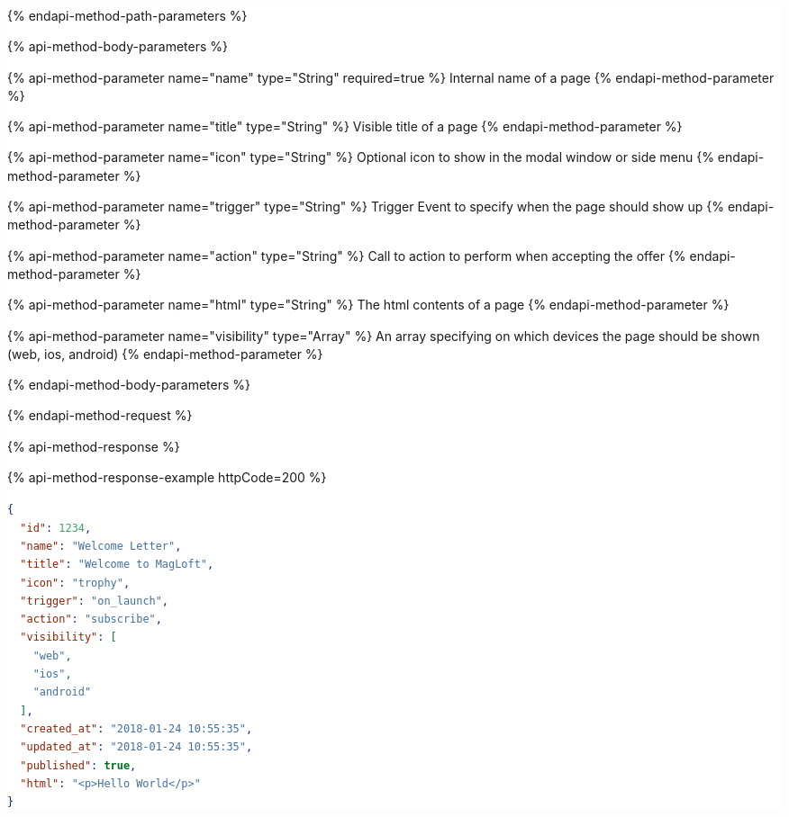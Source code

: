 {% endapi-method-path-parameters %}



{% api-method-body-parameters %}

{% api-method-parameter name="name" type="String" required=true %}
Internal name of a page
{% endapi-method-parameter %}

{% api-method-parameter name="title" type="String" %}
Visible title of a page
{% endapi-method-parameter %}

{% api-method-parameter name="icon" type="String" %}
Optional icon to show in the modal window or side menu
{% endapi-method-parameter %}

{% api-method-parameter name="trigger" type="String" %}
Trigger Event to specify when the page should show up
{% endapi-method-parameter %}

{% api-method-parameter name="action" type="String" %}
Call to action to perform when accepting the offer
{% endapi-method-parameter %}

{% api-method-parameter name="html" type="String" %}
The html contents of a page
{% endapi-method-parameter %}

{% api-method-parameter name="visibility" type="Array" %}
An array specifying on which devices the page should be shown (web, ios, android)
{% endapi-method-parameter %}

{% endapi-method-body-parameters %}

{% endapi-method-request %}

{% api-method-response %}

{% api-method-response-example httpCode=200 %}

```json
{
  "id": 1234,
  "name": "Welcome Letter",
  "title": "Welcome to MagLoft",
  "icon": "trophy",
  "trigger": "on_launch",
  "action": "subscribe",
  "visibility": [
    "web",
    "ios",
    "android"
  ],
  "created_at": "2018-01-24 10:55:35",
  "updated_at": "2018-01-24 10:55:35",
  "published": true,
  "html": "<p>Hello World</p>"
}
```
